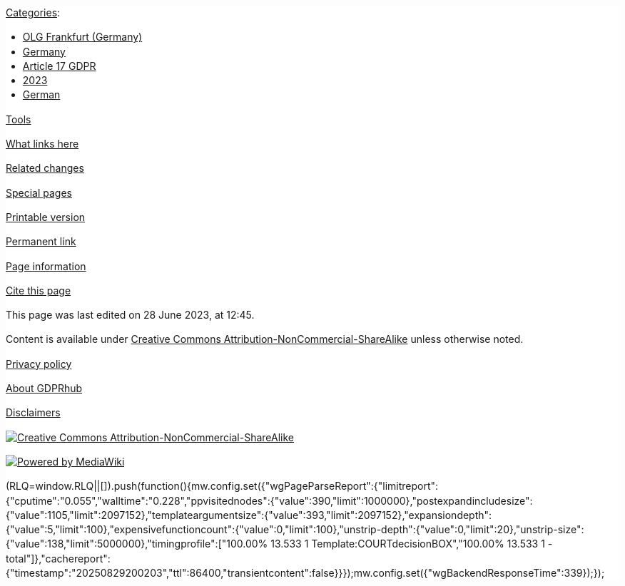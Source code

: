 [Categories](/index.php?title=Special:Categories "Special:Categories"):

*   [OLG Frankfurt (Germany)](/index.php?title=Category:OLG_Frankfurt_\(Germany\) "Category:OLG Frankfurt (Germany)")
*   [Germany](/index.php?title=Category:Germany "Category:Germany")
*   [Article 17 GDPR](/index.php?title=Category:Article_17_GDPR "Category:Article 17 GDPR")
*   [2023](/index.php?title=Category:2023 "Category:2023")
*   [German](/index.php?title=Category:German "Category:German")

[Tools](#)

[What links here](/index.php?title=Special:WhatLinksHere/OLG_Frankfurt_am_Main_-_16_U_10/22 "A list of all wiki pages that link here [j]")

[Related changes](/index.php?title=Special:RecentChangesLinked/OLG_Frankfurt_am_Main_-_16_U_10/22 "Recent changes in pages linked from this page [k]")

[Special pages](/index.php?title=Special:SpecialPages "A list of all special pages [q]")

[Printable version](javascript:print\(\); "Printable version of this page [p]")

[Permanent link](/index.php?title=OLG_Frankfurt_am_Main_-_16_U_10/22&oldid=33756 "Permanent link to this revision of this page")

[Page information](/index.php?title=OLG_Frankfurt_am_Main_-_16_U_10/22&action=info "More information about this page")

[Cite this page](/index.php?title=Special:CiteThisPage&page=OLG_Frankfurt_am_Main_-_16_U_10%2F22&id=33756&wpFormIdentifier=titleform "Information on how to cite this page")

This page was last edited on 28 June 2023, at 12:45.

Content is available under [Creative Commons Attribution-NonCommercial-ShareAlike](https://creativecommons.org/licenses/by-nc-sa/4.0/) unless otherwise noted.

[Privacy policy](/index.php?title=GDPRhub:Privacy_policy)

[About GDPRhub](/index.php?title=GDPRhub:About)

[Disclaimers](/index.php?title=GDPRhub:General_disclaimer)

[![Creative Commons Attribution-NonCommercial-ShareAlike](/resources/assets/licenses/cc-by-nc-sa.png)](https://creativecommons.org/licenses/by-nc-sa/4.0/)

[![Powered by MediaWiki](/resources/assets/poweredby_mediawiki_88x31.png)](https://www.mediawiki.org/)

(RLQ=window.RLQ||\[\]).push(function(){mw.config.set({"wgPageParseReport":{"limitreport":{"cputime":"0.055","walltime":"0.228","ppvisitednodes":{"value":390,"limit":1000000},"postexpandincludesize":{"value":1105,"limit":2097152},"templateargumentsize":{"value":393,"limit":2097152},"expansiondepth":{"value":5,"limit":100},"expensivefunctioncount":{"value":0,"limit":100},"unstrip-depth":{"value":0,"limit":20},"unstrip-size":{"value":138,"limit":5000000},"timingprofile":\["100.00% 13.533 1 Template:COURTdecisionBOX","100.00% 13.533 1 -total"\]},"cachereport":{"timestamp":"20250829200203","ttl":86400,"transientcontent":false}}});mw.config.set({"wgBackendResponseTime":339});});